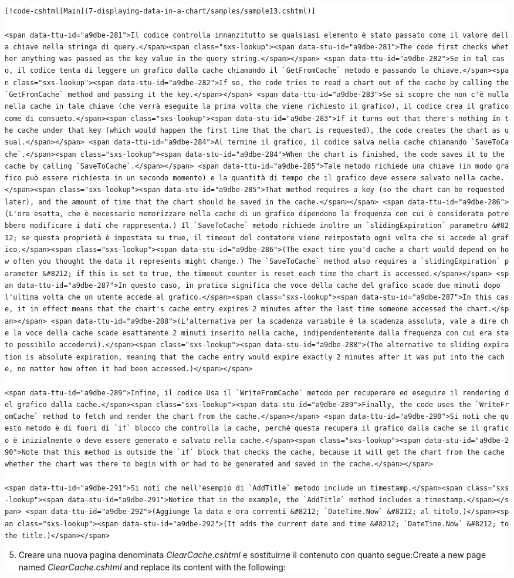     [!code-cshtml[Main](7-displaying-data-in-a-chart/samples/sample13.cshtml)]

    <span data-ttu-id="a9dbe-281">Il codice controlla innanzitutto se qualsiasi elemento è stato passato come il valore della chiave nella stringa di query.</span><span class="sxs-lookup"><span data-stu-id="a9dbe-281">The code first checks whether anything was passed as the key value in the query string.</span></span> <span data-ttu-id="a9dbe-282">Se in tal caso, il codice tenta di leggere un grafico dalla cache chiamando il `GetFromCache` metodo e passando la chiave.</span><span class="sxs-lookup"><span data-stu-id="a9dbe-282">If so, the code tries to read a chart out of the cache by calling the `GetFromCache` method and passing it the key.</span></span> <span data-ttu-id="a9dbe-283">Se si scopre che non c'è nulla nella cache in tale chiave (che verrà eseguite la prima volta che viene richiesto il grafico), il codice crea il grafico come di consueto.</span><span class="sxs-lookup"><span data-stu-id="a9dbe-283">If it turns out that there's nothing in the cache under that key (which would happen the first time that the chart is requested), the code creates the chart as usual.</span></span> <span data-ttu-id="a9dbe-284">Al termine il grafico, il codice salva nella cache chiamando `SaveToCache`.</span><span class="sxs-lookup"><span data-stu-id="a9dbe-284">When the chart is finished, the code saves it to the cache by calling `SaveToCache`.</span></span> <span data-ttu-id="a9dbe-285">Tale metodo richiede una chiave (in modo grafico può essere richiesta in un secondo momento) e la quantità di tempo che il grafico deve essere salvato nella cache.</span><span class="sxs-lookup"><span data-stu-id="a9dbe-285">That method requires a key (so the chart can be requested later), and the amount of time that the chart should be saved in the cache.</span></span> <span data-ttu-id="a9dbe-286">(L'ora esatta, che è necessario memorizzare nella cache di un grafico dipendono la frequenza con cui è considerato potrebbero modificare i dati che rappresenta.) Il `SaveToCache` metodo richiede inoltre un `slidingExpiration` parametro &#8212; se questa proprietà è impostata su true, il timeout del contatore viene reimpostato ogni volta che si accede al grafico.</span><span class="sxs-lookup"><span data-stu-id="a9dbe-286">(The exact time you'd cache a chart would depend on how often you thought the data it represents might change.) The `SaveToCache` method also requires a `slidingExpiration` parameter &#8212; if this is set to true, the timeout counter is reset each time the chart is accessed.</span></span> <span data-ttu-id="a9dbe-287">In questo caso, in pratica significa che voce della cache del grafico scade due minuti dopo l'ultima volta che un utente accede al grafico.</span><span class="sxs-lookup"><span data-stu-id="a9dbe-287">In this case, it in effect means that the chart's cache entry expires 2 minutes after the last time someone accessed the chart.</span></span> <span data-ttu-id="a9dbe-288">(L'alternativa per la scadenza variabile è la scadenza assoluta, vale a dire che la voce della cache scade esattamente 2 minuti inserito nella cache, indipendentemente dalla frequenza con cui era stato possibile accedervi).</span><span class="sxs-lookup"><span data-stu-id="a9dbe-288">(The alternative to sliding expiration is absolute expiration, meaning that the cache entry would expire exactly 2 minutes after it was put into the cache, no matter how often it had been accessed.)</span></span>

    <span data-ttu-id="a9dbe-289">Infine, il codice Usa il `WriteFromCache` metodo per recuperare ed eseguire il rendering del grafico dalla cache.</span><span class="sxs-lookup"><span data-stu-id="a9dbe-289">Finally, the code uses the `WriteFromCache` method to fetch and render the chart from the cache.</span></span> <span data-ttu-id="a9dbe-290">Si noti che questo metodo è di fuori di `if` blocco che controlla la cache, perché questa recupera il grafico dalla cache se il grafico è inizialmente o deve essere generato e salvato nella cache.</span><span class="sxs-lookup"><span data-stu-id="a9dbe-290">Note that this method is outside the `if` block that checks the cache, because it will get the chart from the cache whether the chart was there to begin with or had to be generated and saved in the cache.</span></span>

    <span data-ttu-id="a9dbe-291">Si noti che nell'esempio di `AddTitle` metodo include un timestamp.</span><span class="sxs-lookup"><span data-stu-id="a9dbe-291">Notice that in the example, the `AddTitle` method includes a timestamp.</span></span> <span data-ttu-id="a9dbe-292">(Aggiunge la data e ora correnti &#8212; `DateTime.Now` &#8212; al titolo.)</span><span class="sxs-lookup"><span data-stu-id="a9dbe-292">(It adds the current date and time &#8212; `DateTime.Now` &#8212; to the title.)</span></span>
5. <span data-ttu-id="a9dbe-293">Creare una nuova pagina denominata *ClearCache.cshtml* e sostituirne il contenuto con quanto segue:</span><span class="sxs-lookup"><span data-stu-id="a9dbe-293">Create a new page named *ClearCache.cshtml* and replace its content with the following:</span></span>
